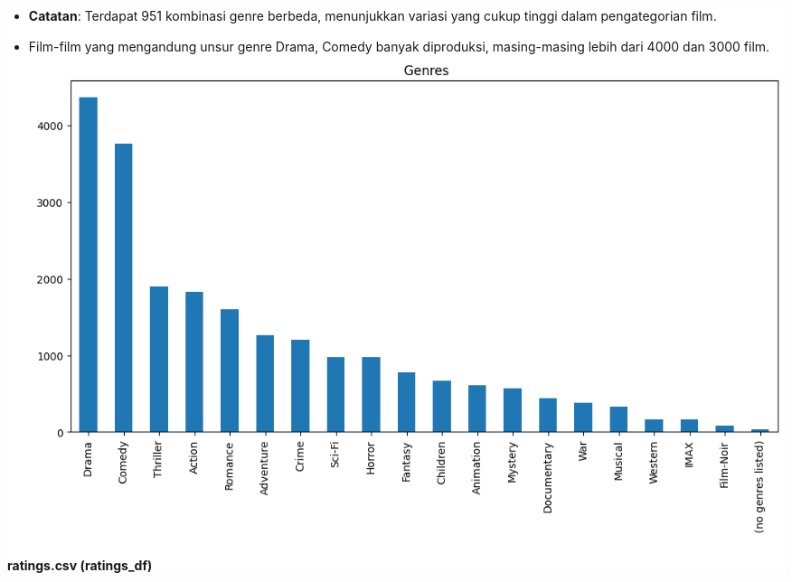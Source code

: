    - **Catatan**: Terdapat 951 kombinasi genre berbeda, menunjukkan variasi yang cukup tinggi dalam pengategorian film.    

- Film-film yang mengandung unsur genre Drama, Comedy banyak diproduksi, masing-masing lebih dari 4000 dan 3000 film.   
   ![distrbusi_genre](images/distribusi_genre.png)          


**ratings.csv (ratings_df)**     
